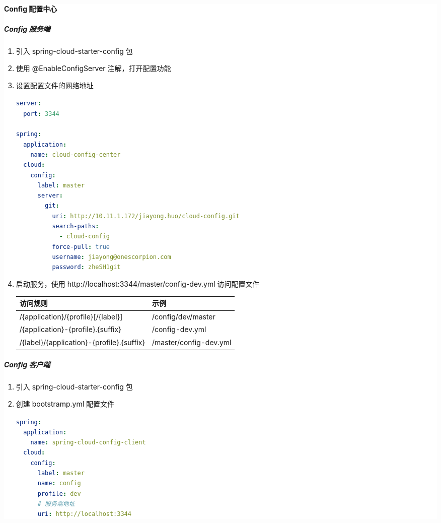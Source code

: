 #### Config 配置中心

##### Config 服务端

1. 引入 spring-cloud-starter-config 包

2. 使用 @EnableConfigServer 注解，打开配置功能

3. 设置配置文件的网络地址

   ```yaml
   server:
     port: 3344
   
   spring:
     application:
       name: cloud-config-center
     cloud:
       config:
         label: master
         server:
           git:
             uri: http://10.11.1.172/jiayong.huo/cloud-config.git
             search-paths:
               - cloud-config
             force-pull: true
             username: jiayong@onescorpion.com
             password: zheSH1git
   ```

4. 启动服务，使用 http://localhost:3344/master/config-dev.yml 访问配置文件

   | 访问规则                                  | 示例                   |
   | ----------------------------------------- | ---------------------- |
   | /{application}/{profile}[/{label}]        | /config/dev/master     |
   | /{application}-{profile}.{suffix}         | /config-dev.yml        |
   | /{label}/{application}-{profile}.{suffix} | /master/config-dev.yml |


##### Config 客户端

1. 引入 spring-cloud-starter-config 包

2. 创建 bootstramp.yml 配置文件

   ```yaml
   spring:
     application:
       name: spring-cloud-config-client 
     cloud:
       config:
         label: master 
         name: config  
         profile: dev  
         # 服务端地址
         uri: http://localhost:3344 
   ```
